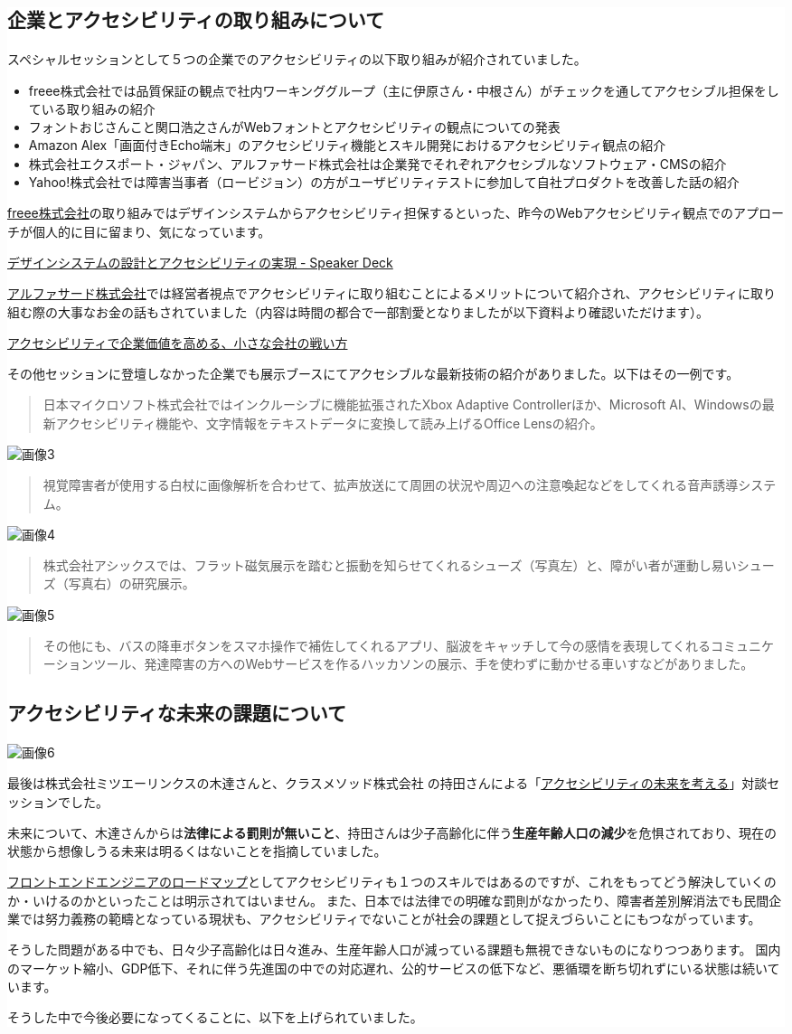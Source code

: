 ## 企業とアクセシビリティの取り組みについて

スペシャルセッションとして５つの企業でのアクセシビリティの以下取り組みが紹介されていました。

- freee株式会社では品質保証の観点で社内ワーキンググループ（主に伊原さん・中根さん）がチェックを通してアクセシブル担保をしている取り組みの紹介
- フォントおじさんこと関口浩之さんがWebフォントとアクセシビリティの観点についての発表
- Amazon Alex「画面付きEcho端末」のアクセシビリティ機能とスキル開発におけるアクセシビリティ観点の紹介
- 株式会社エクスポート・ジャパン、アルファサード株式会社は企業発でそれぞれアクセシブルなソフトウェア・CMSの紹介
- Yahoo!株式会社では障害当事者（ロービジョン）の方がユーザビリティテストに参加して自社プロダクトを改善した話の紹介

[freee株式会社](https://www.freee.co.jp/)の取り組みではデザインシステムからアクセシビリティ担保するといった、昨今のWebアクセシビリティ観点でのアプローチが個人的に目に留まり、気になっています。

[デザインシステムの設計とアクセシビリティの実現 - Speaker Deck](https://speakerdeck.com/ymrl/dezainsisutemufalseshe-ji-toakusesibiriteifalseshi-xian)

[アルファサード株式会社](https://alfasado.net/)では経営者視点でアクセシビリティに取り組むことによるメリットについて紹介され、アクセシビリティに取り組む際の大事なお金の話もされていました（内容は時間の都合で一部割愛となりましたが以下資料より確認いただけます）。

[アクセシビリティで企業価値を高める、小さな会社の戦い方](https://www.slideshare.net/junnama/ss-146883704)

その他セッションに登壇しなかった企業でも展示ブースにてアクセシブルな最新技術の紹介がありました。以下はその一例です。

> 日本マイクロソフト株式会社ではインクルーシブに機能拡張されたXbox Adaptive Controllerほか、Microsoft AI、Windowsの最新アクセシビリティ機能や、文字情報をテキストデータに変換して読み上げるOffice Lensの紹介。

![画像3](https://d2l930y2yx77uc.cloudfront.net/production/uploads/images/11823183/picture_pc_b71e7b0377607a5300893022fb87734c.jpg)

> 視覚障害者が使用する白杖に画像解析を合わせて、拡声放送にて周囲の状況や周辺への注意喚起などをしてくれる音声誘導システム。

![画像4](https://d2l930y2yx77uc.cloudfront.net/production/uploads/images/11823174/picture_pc_03d6869c73f3d30a6e2265527a628f18.jpg)

> 株式会社アシックスでは、フラット磁気展示を踏むと振動を知らせてくれるシューズ（写真左）と、障がい者が運動し易いシューズ（写真右）の研究展示。

![画像5](https://d2l930y2yx77uc.cloudfront.net/production/uploads/images/11823169/picture_pc_2e70cc23409001b6099cd78a8bcb98e8.jpg)

> その他にも、バスの降車ボタンをスマホ操作で補佐してくれるアプリ、脳波をキャッチして今の感情を表現してくれるコミュニケーションツール、発達障害の方へのWebサービスを作るハッカソンの展示、手を使わずに動かせる車いすなどがありました。

## アクセシビリティな未来の課題について

![画像6](https://d2l930y2yx77uc.cloudfront.net/production/uploads/images/11823129/picture_pc_68c45132a5465b6174c349c8cb2ead0c.jpg)

最後は株式会社ミツエーリンクスの木達さんと、クラスメソッド株式会社
の持田さんによる「[アクセシビリティの未来を考える](https://accfes.com/2019/session/session6.php)」対談セッションでした。

未来について、木達さんからは**法律による罰則が無いこと**、持田さんは少子高齢化に伴う**生産年齢人口の減少**を危惧されており、現在の状態から想像しうる未来は明るくはないことを指摘していました。

[フロントエンドエンジニアのロードマップ](https://github.com/kamranahmedse/developer-roadmap/blob/master/images/frontend.png)としてアクセシビリティも１つのスキルではあるのですが、これをもってどう解決していくのか・いけるのかといったことは明示されてはいません。
また、日本では法律での明確な罰則がなかったり、障害者差別解消法でも民間企業では努力義務の範疇となっている現状も、アクセシビリティでないことが社会の課題として捉えづらいことにもつながっています。

そうした問題がある中でも、日々少子高齢化は日々進み、生産年齢人口が減っている課題も無視できないものになりつつあります。
国内のマーケット縮小、GDP低下、それに伴う先進国の中での対応遅れ、公的サービスの低下など、悪循環を断ち切れずにいる状態は続いています。

そうした中で今後必要になってくることに、以下を上げられていました。
